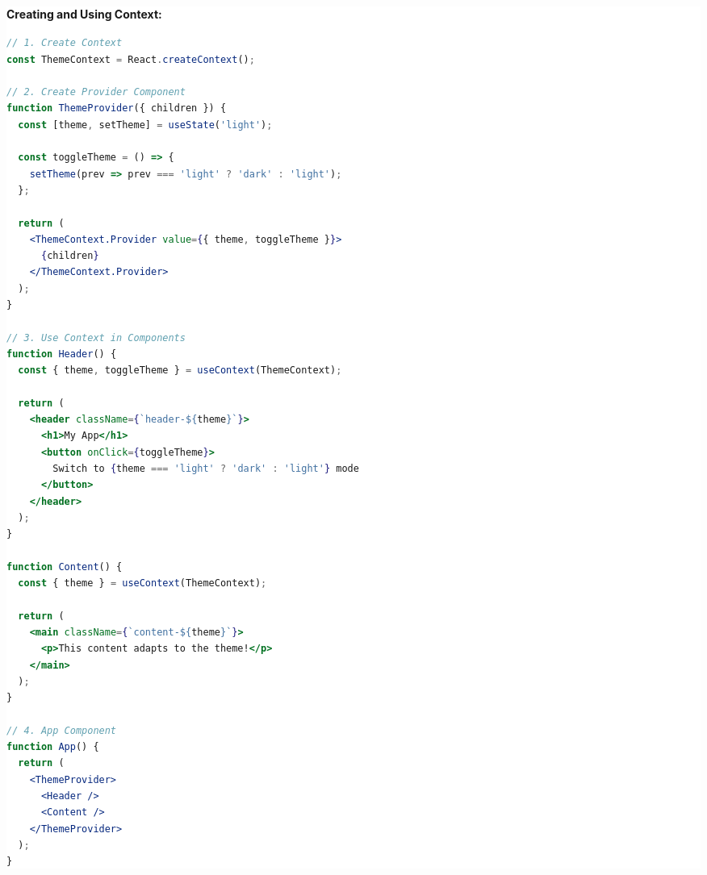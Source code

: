 **Creating and Using Context:**
```jsx
// 1. Create Context
const ThemeContext = React.createContext();

// 2. Create Provider Component
function ThemeProvider({ children }) {
  const [theme, setTheme] = useState('light');
  
  const toggleTheme = () => {
    setTheme(prev => prev === 'light' ? 'dark' : 'light');
  };
  
  return (
    <ThemeContext.Provider value={{ theme, toggleTheme }}>
      {children}
    </ThemeContext.Provider>
  );
}

// 3. Use Context in Components
function Header() {
  const { theme, toggleTheme } = useContext(ThemeContext);
  
  return (
    <header className={`header-${theme}`}>
      <h1>My App</h1>
      <button onClick={toggleTheme}>
        Switch to {theme === 'light' ? 'dark' : 'light'} mode
      </button>
    </header>
  );
}

function Content() {
  const { theme } = useContext(ThemeContext);
  
  return (
    <main className={`content-${theme}`}>
      <p>This content adapts to the theme!</p>
    </main>
  );
}

// 4. App Component
function App() {
  return (
    <ThemeProvider>
      <Header />
      <Content />
    </ThemeProvider>
  );
}
```
